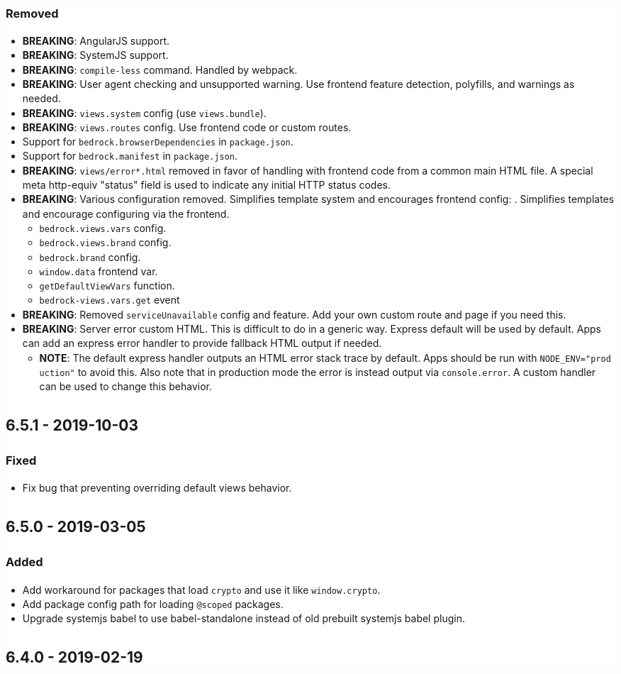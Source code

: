 ### Removed
- **BREAKING**: AngularJS support.
- **BREAKING**: SystemJS support.
- **BREAKING**: `compile-less` command. Handled by webpack.
- **BREAKING**: User agent checking and unsupported warning. Use frontend
  feature detection, polyfills, and warnings as needed.
- **BREAKING**: `views.system` config (use `views.bundle`).
- **BREAKING**: `views.routes` config. Use frontend code or custom routes.
- Support for `bedrock.browserDependencies` in `package.json`.
- Support for `bedrock.manifest` in `package.json`.
- **BREAKING**: `views/error*.html` removed in favor of handling with frontend
  code from a common main HTML file. A special meta http-equiv "status" field
  is used to indicate any initial HTTP status codes.
- **BREAKING**: Various configuration removed. Simplifies template system and
  encourages frontend config: . Simplifies templates and encourage configuring
  via the frontend.
  - `bedrock.views.vars` config.
  - `bedrock.views.brand` config.
  - `bedrock.brand` config.
  - `window.data` frontend var.
  - `getDefaultViewVars` function.
  - `bedrock-views.vars.get` event
- **BREAKING**: Removed `serviceUnavailable` config and feature. Add your own
  custom route and page if you need this.
- **BREAKING**: Server error custom HTML. This is difficult to do in a generic
  way. Express default will be used by default. Apps can add an express error
  handler to provide fallback HTML output if needed.
  - **NOTE**: The default express handler outputs an HTML error stack trace by
    default. Apps should be run with `NODE_ENV="production"` to avoid this.
    Also note that in production mode the error is instead output via
    `console.error`. A custom handler can be used to change this behavior.

## 6.5.1 - 2019-10-03

### Fixed
- Fix bug that preventing overriding default views behavior.

## 6.5.0 - 2019-03-05

### Added
- Add workaround for packages that load `crypto` and use it
  like `window.crypto`.
- Add package config path for loading `@scoped` packages.
- Upgrade systemjs babel to use babel-standalone instead of
  old prebuilt systemjs babel plugin.

## 6.4.0 - 2019-02-19
